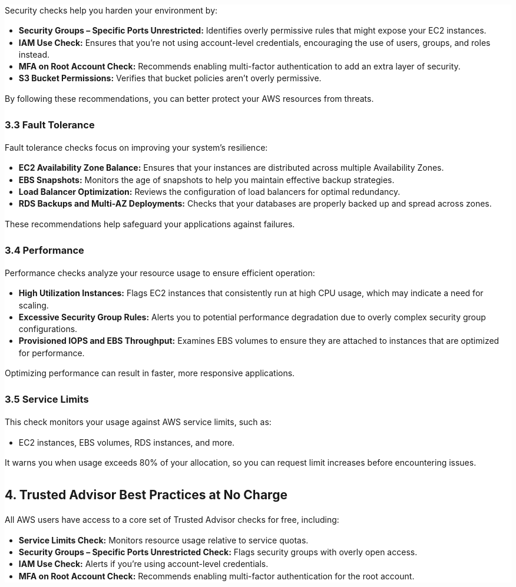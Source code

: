 Security checks help you harden your environment by:

- **Security Groups – Specific Ports Unrestricted:** Identifies overly permissive rules that might expose your EC2 instances.
- **IAM Use Check:** Ensures that you’re not using account-level credentials, encouraging the use of users, groups, and roles instead.
- **MFA on Root Account Check:** Recommends enabling multi-factor authentication to add an extra layer of security.
- **S3 Bucket Permissions:** Verifies that bucket policies aren’t overly permissive.

By following these recommendations, you can better protect your AWS resources from threats.

### 3.3 Fault Tolerance

Fault tolerance checks focus on improving your system’s resilience:

- **EC2 Availability Zone Balance:** Ensures that your instances are distributed across multiple Availability Zones.
- **EBS Snapshots:** Monitors the age of snapshots to help you maintain effective backup strategies.
- **Load Balancer Optimization:** Reviews the configuration of load balancers for optimal redundancy.
- **RDS Backups and Multi-AZ Deployments:** Checks that your databases are properly backed up and spread across zones.

These recommendations help safeguard your applications against failures.

### 3.4 Performance

Performance checks analyze your resource usage to ensure efficient operation:

- **High Utilization Instances:** Flags EC2 instances that consistently run at high CPU usage, which may indicate a need for scaling.
- **Excessive Security Group Rules:** Alerts you to potential performance degradation due to overly complex security group configurations.
- **Provisioned IOPS and EBS Throughput:** Examines EBS volumes to ensure they are attached to instances that are optimized for performance.

Optimizing performance can result in faster, more responsive applications.

### 3.5 Service Limits

This check monitors your usage against AWS service limits, such as:

- EC2 instances, EBS volumes, RDS instances, and more.

It warns you when usage exceeds 80% of your allocation, so you can request limit increases before encountering issues.

## 4. Trusted Advisor Best Practices at No Charge

All AWS users have access to a core set of Trusted Advisor checks for free, including:

- **Service Limits Check:** Monitors resource usage relative to service quotas.
- **Security Groups – Specific Ports Unrestricted Check:** Flags security groups with overly open access.
- **IAM Use Check:** Alerts if you’re using account-level credentials.
- **MFA on Root Account Check:** Recommends enabling multi-factor authentication for the root account.
